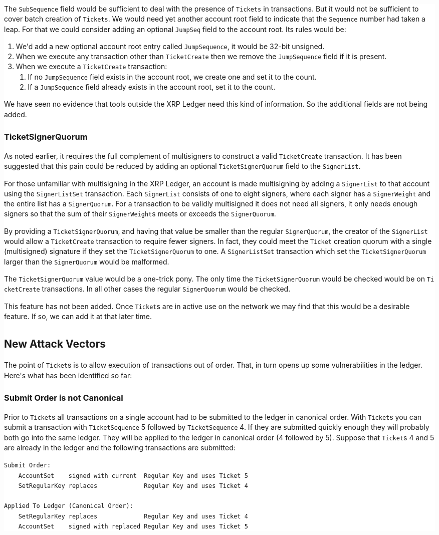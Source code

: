 The `SubSequence` field would be sufficient to deal with the presence of `Tickets` in transactions. But it would not be sufficient to cover batch creation of `Tickets`. We would need yet another account root field to indicate that the `Sequence` number had taken a leap. For that we could consider adding an optional `JumpSeq` field to the account root. Its rules would be:

1. We'd add a new optional account root entry called `JumpSequence`, it would be 32-bit unsigned.
1. When we execute any transaction other than `TicketCreate` then we remove the `JumpSequence` field if it is present.
1. When we execute a `TicketCreate` transaction:
   1. If no `JumpSequence` field exists in the account root, we create one and set it to the count.
   1. If a `JumpSequence` field already exists in the account root, set it to the count.

We have seen no evidence that tools outside the XRP Ledger need this kind of information. So the additional fields are not being added.

### TicketSignerQuorum

As noted earlier, it requires the full complement of multisigners to construct a valid `TicketCreate` transaction. It has been suggested that this pain could be reduced by adding an optional `TicketSignerQuorum` field to the `SignerList`.

For those unfamiliar with multisigning in the XRP Ledger, an account is made multisigning by adding a `SignerList` to that account using the `SignerListSet` transaction. Each `SignerList` consists of one to eight signers, where each signer has a `SignerWeight` and the entire list has a `SignerQuorum`. For a transaction to be validly multisigned it does not need all signers, it only needs enough signers so that the sum of their `SignerWeight`s meets or exceeds the `SignerQuorum`.

By providing a `TicketSignerQuorum`, and having that value be smaller than the regular `SignerQuorum`, the creator of the `SignerList` would allow a `TicketCreate` transaction to require fewer signers. In fact, they could meet the `Ticket` creation quorum with a single (multisigned) signature if they set the `TicketSignerQuorum` to one. A `SignerListSet` transaction which set the `TicketSignerQuorum` larger than the `SignerQuorum` would be malformed.

The `TicketSignerQuorum` value would be a one-trick pony. The only time the `TicketSignerQuorum` would be checked would be on `TicketCreate` transactions. In all other cases the regular `SignerQuorum` would be checked.

This feature has not been added. Once `Ticket`s are in active use on the network we may find that this would be a desirable feature. If so, we can add it at that later time.

## New Attack Vectors

The point of `Ticket`s is to allow execution of transactions out of order. That, in turn opens up some vulnerabilities in the ledger. Here's what has been identified so far:

### Submit Order is not Canonical

Prior to `Ticket`s all transactions on a single account had to be submitted to the ledger in canonical order. With `Ticket`s you can submit a transaction with `TicketSequence` 5 followed by `TicketSequence` 4. If they are submitted quickly enough they will probably both go into the same ledger. They will be applied to the ledger in canonical order (4 followed by 5). Suppose that `Ticket`s 4 and 5 are already in the ledger and the following transactions are submitted:

```
Submit Order:
    AccountSet    signed with current  Regular Key and uses Ticket 5
    SetRegularKey replaces             Regular Key and uses Ticket 4

Applied To Ledger (Canonical Order):
    SetRegularKey replaces             Regular Key and uses Ticket 4
    AccountSet    signed with replaced Regular Key and uses Ticket 5
```
